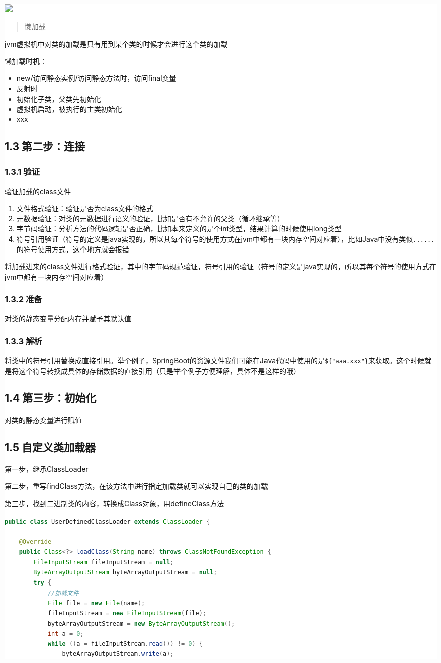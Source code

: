 ![](https://coderymy-image.oss-cn-beijing.aliyuncs.com/uPic/iCni7P.png)



> 懒加载

jvm虚拟机中对类的加载是只有用到某个类的时候才会进行这个类的加载

懒加载时机：

+ new/访问静态实例/访问静态方法时，访问final变量
+ 反射时
+ 初始化子类，父类先初始化
+ 虚拟机启动，被执行的主类初始化
+ xxx

## 1.3 第二步：连接

### 1.3.1 验证

验证加载的class文件

1. 文件格式验证：验证是否为class文件的格式
2. 元数据验证：对类的元数据进行语义的验证，比如是否有不允许的父类（循环继承等）
3. 字节码验证：分析方法的代码逻辑是否正确，比如本来定义的是个int类型，结果计算的时候使用long类型
4. 符号引用验证（符号的定义是java实现的，所以其每个符号的使用方式在jvm中都有一块内存空间对应着），比如Java中没有类似`......`的符号使用方式，这个地方就会报错



将加载进来的class文件进行格式验证，其中的字节码规范验证，符号引用的验证（符号的定义是java实现的，所以其每个符号的使用方式在jvm中都有一块内存空间对应着）

### 1.3.2 准备

对类的静态变量分配内存并赋予其默认值

### 1.3.3 解析

将类中的符号引用替换成直接引用。举个例子，SpringBoot的资源文件我们可能在Java代码中使用的是`${"aaa.xxx"}`来获取。这个时候就是将这个符号转换成具体的存储数据的直接引用（只是举个例子方便理解，具体不是这样的哦）

## 1.4 第三步：初始化

对类的静态变量进行赋值



## 1.5 自定义类加载器

第一步，继承ClassLoader

第二步，重写findClass方法，在该方法中进行指定加载类就可以实现自己的类的加载

第三步，找到二进制类的内容，转换成Class对象，用defineClass方法

```java
public class UserDefinedClassLoader extends ClassLoader {

    @Override
    public Class<?> loadClass(String name) throws ClassNotFoundException {
        FileInputStream fileInputStream = null;
        ByteArrayOutputStream byteArrayOutputStream = null;
        try {
            //加载文件
            File file = new File(name);
            fileInputStream = new FileInputStream(file);
            byteArrayOutputStream = new ByteArrayOutputStream();
            int a = 0;
            while ((a = fileInputStream.read()) != 0) {
                byteArrayOutputStream.write(a);
```